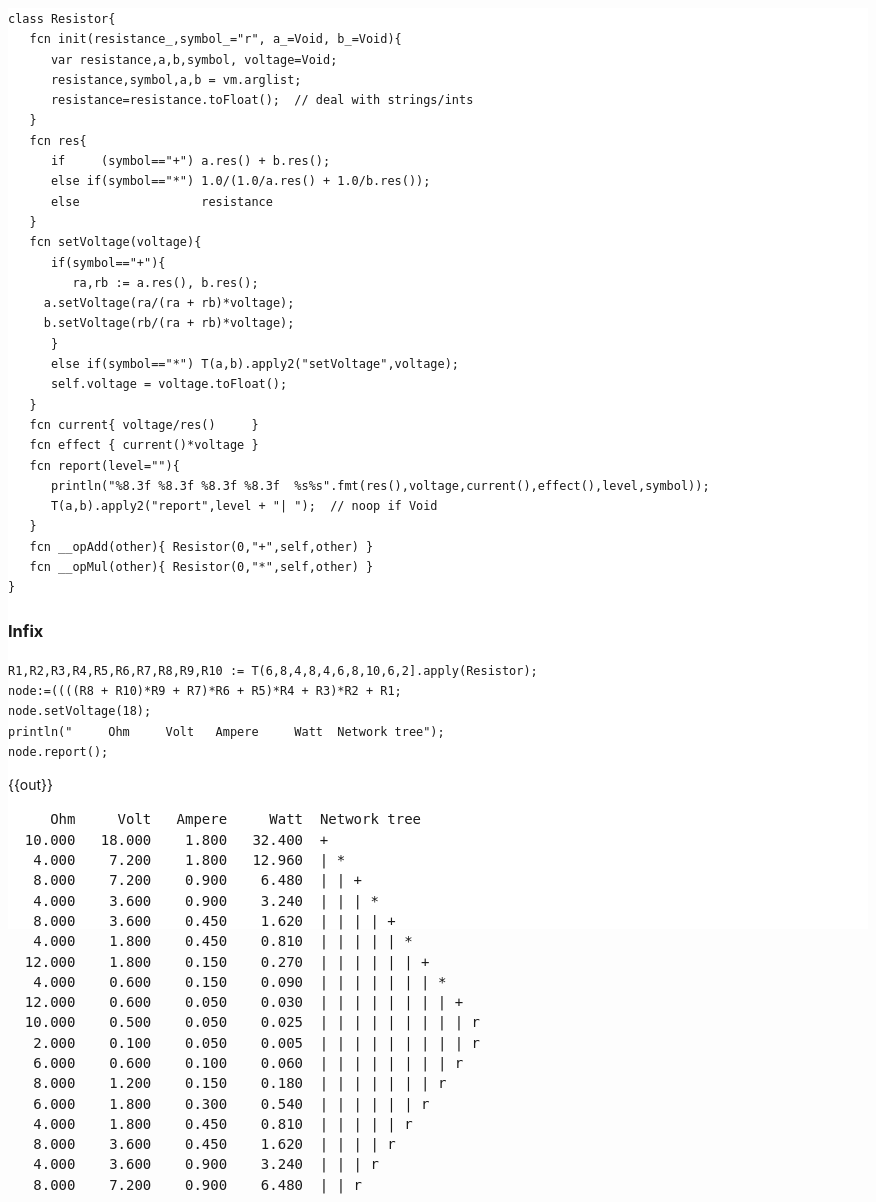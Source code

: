 
```zkl
class Resistor{
   fcn init(resistance_,symbol_="r", a_=Void, b_=Void){
      var resistance,a,b,symbol, voltage=Void;
      resistance,symbol,a,b = vm.arglist;
      resistance=resistance.toFloat();  // deal with strings/ints
   }
   fcn res{ 
      if     (symbol=="+") a.res() + b.res();
      else if(symbol=="*") 1.0/(1.0/a.res() + 1.0/b.res());
      else                 resistance
   }
   fcn setVoltage(voltage){ 
      if(symbol=="+"){
         ra,rb := a.res(), b.res();
	 a.setVoltage(ra/(ra + rb)*voltage);
	 b.setVoltage(rb/(ra + rb)*voltage);
      }
      else if(symbol=="*") T(a,b).apply2("setVoltage",voltage);
      self.voltage = voltage.toFloat();
   }
   fcn current{ voltage/res()     }
   fcn effect { current()*voltage }
   fcn report(level=""){
      println("%8.3f %8.3f %8.3f %8.3f  %s%s".fmt(res(),voltage,current(),effect(),level,symbol));
      T(a,b).apply2("report",level + "| ");  // noop if Void
   }
   fcn __opAdd(other){ Resistor(0,"+",self,other) }
   fcn __opMul(other){ Resistor(0,"*",self,other) }
}
```


### Infix


```zkl
R1,R2,R3,R4,R5,R6,R7,R8,R9,R10 := T(6,8,4,8,4,6,8,10,6,2].apply(Resistor);
node:=((((R8 + R10)*R9 + R7)*R6 + R5)*R4 + R3)*R2 + R1;
node.setVoltage(18);
println("     Ohm     Volt   Ampere     Watt  Network tree");
node.report();
```

{{out}}
<pre style="height:15ex">
     Ohm     Volt   Ampere     Watt  Network tree
  10.000   18.000    1.800   32.400  +
   4.000    7.200    1.800   12.960  | *
   8.000    7.200    0.900    6.480  | | +
   4.000    3.600    0.900    3.240  | | | *
   8.000    3.600    0.450    1.620  | | | | +
   4.000    1.800    0.450    0.810  | | | | | *
  12.000    1.800    0.150    0.270  | | | | | | +
   4.000    0.600    0.150    0.090  | | | | | | | *
  12.000    0.600    0.050    0.030  | | | | | | | | +
  10.000    0.500    0.050    0.025  | | | | | | | | | r
   2.000    0.100    0.050    0.005  | | | | | | | | | r
   6.000    0.600    0.100    0.060  | | | | | | | | r
   8.000    1.200    0.150    0.180  | | | | | | | r
   6.000    1.800    0.300    0.540  | | | | | | r
   4.000    1.800    0.450    0.810  | | | | | r
   8.000    3.600    0.450    1.620  | | | | r
   4.000    3.600    0.900    3.240  | | | r
   8.000    7.200    0.900    6.480  | | r